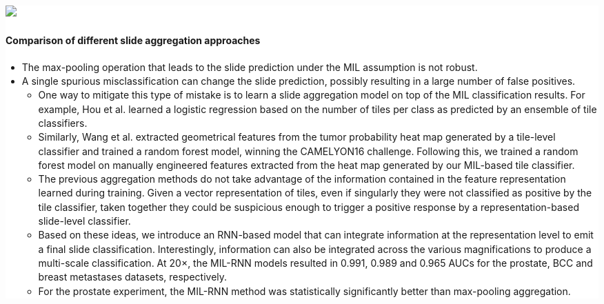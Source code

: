 <img src='https://github.com/standing-o/Machine_Learning_Paper_Review/assets/57218700/079e77a7-4789-4425-bafd-c371f1a2461f'>


#### Comparison of different slide aggregation approaches
- The max-pooling operation that leads to the slide prediction under the MIL assumption is not robust. 
- A single spurious misclassification can change the slide prediction, possibly resulting in a large number of false positives. 
  - One way to mitigate this type of mistake is to learn a slide aggregation model on top of the MIL classification results. For example, Hou et al. learned a logistic regression based on the number of tiles per class as predicted by an ensemble of tile classifiers. 
  - Similarly, Wang et al. extracted geometrical features from the tumor probability heat map generated by a tile-level classifier and trained a random forest model, winning the CAMELYON16 challenge. Following this, we trained a random forest model on manually engineered features extracted from the heat map generated by our MIL-based tile classifier. 
  - The previous aggregation methods do not take advantage of the information contained in the feature representation learned during training. Given a vector representation of tiles, even if singularly they were not classified as positive by the tile classifier, taken together they could be suspicious enough to trigger a positive response by a representation-based slide-level
classifier. 
  - Based on these ideas, we introduce an RNN-based model that can integrate information at the representation level to emit a final slide classification. Interestingly, information can also be integrated across the various magnifications to produce a multi-scale classification. At 20×, the MIL-RNN models resulted in 0.991, 0.989 and 0.965 AUCs for the prostate, BCC and breast metastases datasets, respectively. 
  - For the prostate experiment, the MIL-RNN method was statistically significantly better than max-pooling aggregation. 

